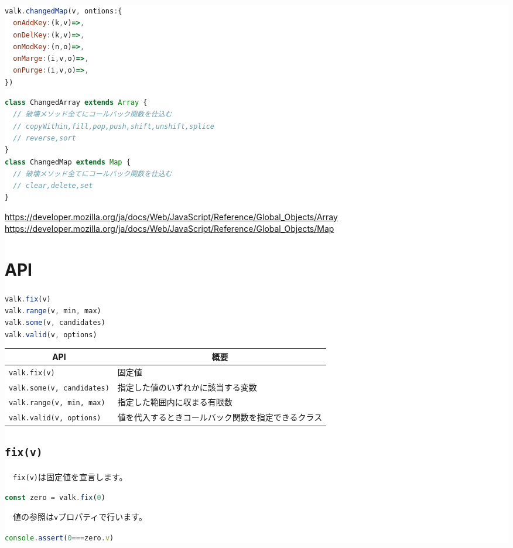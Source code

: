 ```javascript
valk.changedMap(v, ontions:{
  onAddKey:(k,v)=>,
  onDelKey:(k,v)=>,
  onModKey:(n,o)=>,
  onMarge:(i,v,o)=>,
  onPurge:(i,v,o)=>,
})
```

```javascript
class ChangedArray extends Array {
  // 破壊メソッド全てにコールバック関数を仕込む
  // copyWithin,fill,pop,push,shift,unshift,splice
  // reverse,sort
}
class ChangedMap extends Map {
  // 破壊メソッド全てにコールバック関数を仕込む
  // clear,delete,set
}
```

https://developer.mozilla.org/ja/docs/Web/JavaScript/Reference/Global_Objects/Array
https://developer.mozilla.org/ja/docs/Web/JavaScript/Reference/Global_Objects/Map

# API

```javascript
valk.fix(v)
valk.range(v, min, max)
valk.some(v, candidates)
valk.valid(v, options)
```

API|概要
---|----
`valk.fix(v)`|固定値
`valk.some(v, candidates)`|指定した値のいずれかに該当する変数
`valk.range(v, min, max)`|指定した範囲内に収まる有限数
`valk.valid(v, options)`|値を代入するときコールバック関数を指定できるクラス

## `fix(v)`

　`fix(v)`は固定値を宣言します。

```javascript
const zero = valk.fix(0)
```

　値の参照は`v`プロパティで行います。

```javascript
console.assert(0===zero.v)
```
